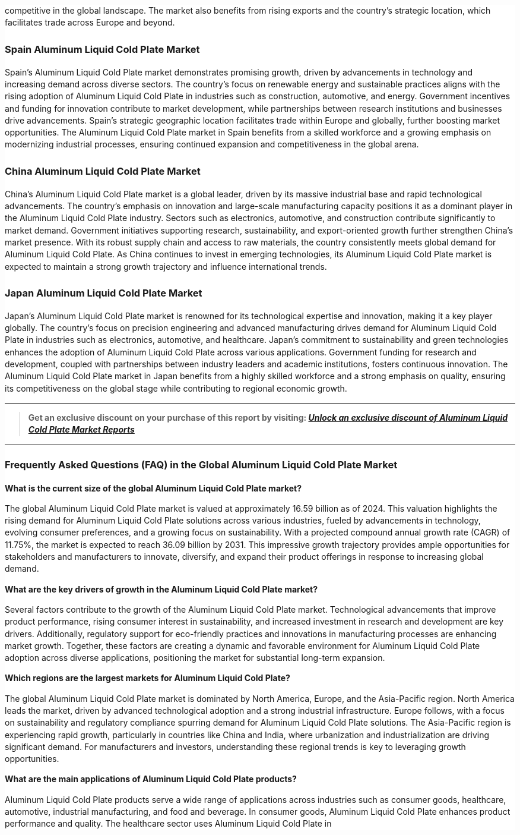 competitive in the global landscape. The market also benefits from rising exports and the country&rsquo;s strategic location, which facilitates trade across Europe and beyond.</p><h3>Spain Aluminum Liquid Cold Plate Market</h3><p>Spain&rsquo;s Aluminum Liquid Cold Plate market demonstrates promising growth, driven by advancements in technology and increasing demand across diverse sectors. The country&rsquo;s focus on renewable energy and sustainable practices aligns with the rising adoption of Aluminum Liquid Cold Plate in industries such as construction, automotive, and energy. Government incentives and funding for innovation contribute to market development, while partnerships between research institutions and businesses drive advancements. Spain&rsquo;s strategic geographic location facilitates trade within Europe and globally, further boosting market opportunities. The Aluminum Liquid Cold Plate market in Spain benefits from a skilled workforce and a growing emphasis on modernizing industrial processes, ensuring continued expansion and competitiveness in the global arena.</p><h3>China Aluminum Liquid Cold Plate Market</h3><p>China&rsquo;s Aluminum Liquid Cold Plate market is a global leader, driven by its massive industrial base and rapid technological advancements. The country&rsquo;s emphasis on innovation and large-scale manufacturing capacity positions it as a dominant player in the Aluminum Liquid Cold Plate industry. Sectors such as electronics, automotive, and construction contribute significantly to market demand. Government initiatives supporting research, sustainability, and export-oriented growth further strengthen China&rsquo;s market presence. With its robust supply chain and access to raw materials, the country consistently meets global demand for Aluminum Liquid Cold Plate. As China continues to invest in emerging technologies, its Aluminum Liquid Cold Plate market is expected to maintain a strong growth trajectory and influence international trends.</p><h3>Japan Aluminum Liquid Cold Plate Market</h3><p>Japan&rsquo;s Aluminum Liquid Cold Plate market is renowned for its technological expertise and innovation, making it a key player globally. The country&rsquo;s focus on precision engineering and advanced manufacturing drives demand for Aluminum Liquid Cold Plate in industries such as electronics, automotive, and healthcare. Japan&rsquo;s commitment to sustainability and green technologies enhances the adoption of Aluminum Liquid Cold Plate across various applications. Government funding for research and development, coupled with partnerships between industry leaders and academic institutions, fosters continuous innovation. The Aluminum Liquid Cold Plate market in Japan benefits from a highly skilled workforce and a strong emphasis on quality, ensuring its competitiveness on the global stage while contributing to regional economic growth.</p><hr /><blockquote><p><strong>Get an exclusive discount on your purchase of this report by visiting: <em><a href="://marketresearchpulse.com/ask-for-discount/80876?utm_source=Github&amp;utm_medium=0116">Unlock an exclusive discount of Aluminum Liquid Cold Plate Market Reports</a></em>&nbsp;</strong></p></blockquote><hr /><h3>Frequently Asked Questions (FAQ) in the Global Aluminum Liquid Cold Plate Market</h3><p><strong>What is the current size of the global Aluminum Liquid Cold Plate market?</strong></p><p>The global Aluminum Liquid Cold Plate market is valued at approximately 16.59 billion as of 2024. This valuation highlights the rising demand for Aluminum Liquid Cold Plate solutions across various industries, fueled by advancements in technology, evolving consumer preferences, and a growing focus on sustainability. With a projected compound annual growth rate (CAGR) of 11.75%, the market is expected to reach 36.09 billion by 2031. This impressive growth trajectory provides ample opportunities for stakeholders and manufacturers to innovate, diversify, and expand their product offerings in response to increasing global demand.</p><p><strong>What are the key drivers of growth in the Aluminum Liquid Cold Plate market?</strong></p><p>Several factors contribute to the growth of the Aluminum Liquid Cold Plate market. Technological advancements that improve product performance, rising consumer interest in sustainability, and increased investment in research and development are key drivers. Additionally, regulatory support for eco-friendly practices and innovations in manufacturing processes are enhancing market growth. Together, these factors are creating a dynamic and favorable environment for Aluminum Liquid Cold Plate adoption across diverse applications, positioning the market for substantial long-term expansion.</p><p><strong>Which regions are the largest markets for Aluminum Liquid Cold Plate?</strong></p><p>The global Aluminum Liquid Cold Plate market is dominated by North America, Europe, and the Asia-Pacific region. North America leads the market, driven by advanced technological adoption and a strong industrial infrastructure. Europe follows, with a focus on sustainability and regulatory compliance spurring demand for Aluminum Liquid Cold Plate solutions. The Asia-Pacific region is experiencing rapid growth, particularly in countries like China and India, where urbanization and industrialization are driving significant demand. For manufacturers and investors, understanding these regional trends is key to leveraging growth opportunities.</p><p><strong>What are the main applications of Aluminum Liquid Cold Plate products?</strong></p><p>Aluminum Liquid Cold Plate products serve a wide range of applications across industries such as consumer goods, healthcare, automotive, industrial manufacturing, and food and beverage. In consumer goods, Aluminum Liquid Cold Plate enhances product performance and quality. The healthcare sector uses Aluminum Liquid Cold Plate in